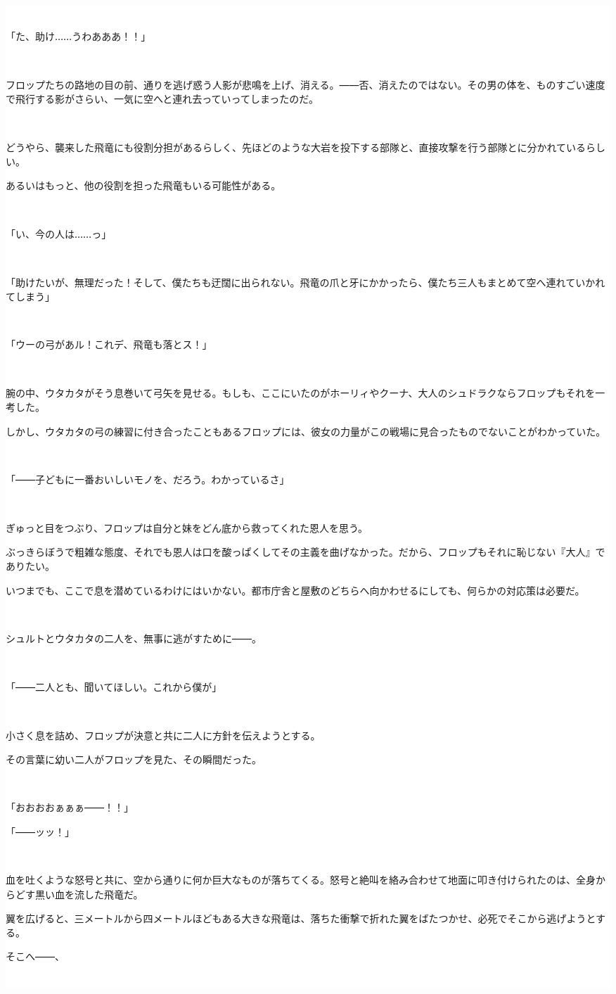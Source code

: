 　

「た、助け……うわあああ！！」

　

フロップたちの路地の目の前、通りを逃げ惑う人影が悲鳴を上げ、消える。――否、消えたのではない。その男の体を、ものすごい速度で飛行する影がさらい、一気に空へと連れ去っていってしまったのだ。

　

どうやら、襲来した飛竜にも役割分担があるらしく、先ほどのような大岩を投下する部隊と、直接攻撃を行う部隊とに分かれているらしい。

あるいはもっと、他の役割を担った飛竜もいる可能性がある。

　

「い、今の人は……っ」

　

「助けたいが、無理だった！そして、僕たちも迂闊に出られない。飛竜の爪と牙にかかったら、僕たち三人もまとめて空へ連れていかれてしまう」

　

「ウーの弓があル！これデ、飛竜も落とス！」

　

腕の中、ウタカタがそう息巻いて弓矢を見せる。もしも、ここにいたのがホーリィやクーナ、大人のシュドラクならフロップもそれを一考した。

しかし、ウタカタの弓の練習に付き合ったこともあるフロップには、彼女の力量がこの戦場に見合ったものでないことがわかっていた。

　

「――子どもに一番おいしいモノを、だろう。わかっているさ」

　

ぎゅっと目をつぶり、フロップは自分と妹をどん底から救ってくれた恩人を思う。

ぶっきらぼうで粗雑な態度、それでも恩人は口を酸っぱくしてその主義を曲げなかった。だから、フロップもそれに恥じない『大人』でありたい。

いつまでも、ここで息を潜めているわけにはいかない。都市庁舎と屋敷のどちらへ向かわせるにしても、何らかの対応策は必要だ。

　

シュルトとウタカタの二人を、無事に逃がすために――。

　

「――二人とも、聞いてほしい。これから僕が」

　

小さく息を詰め、フロップが決意と共に二人に方針を伝えようとする。

その言葉に幼い二人がフロップを見た、その瞬間だった。

　

「おおおおぁぁぁ――！！」

「――ッッ！」

　

血を吐くような怒号と共に、空から通りに何か巨大なものが落ちてくる。怒号と絶叫を絡み合わせて地面に叩き付けられたのは、全身からどす黒い血を流した飛竜だ。

翼を広げると、三メートルから四メートルほどもある大きな飛竜は、落ちた衝撃で折れた翼をばたつかせ、必死でそこから逃げようとする。

そこへ――、

　
